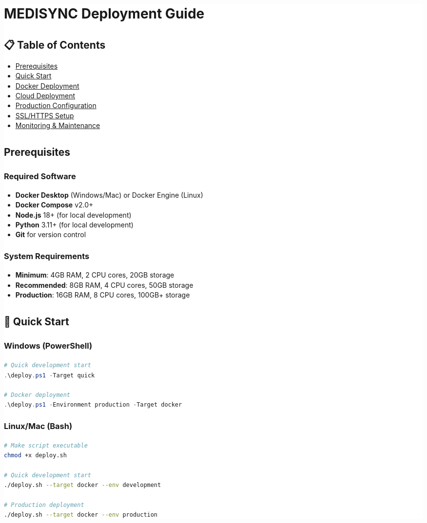 # MEDISYNC Deployment Guide

## 📋 Table of Contents
- [Prerequisites](#prerequisites)
- [Quick Start](#quick-start)
- [Docker Deployment](#docker-deployment)
- [Cloud Deployment](#cloud-deployment)
- [Production Configuration](#production-configuration)
- [SSL/HTTPS Setup](#sslhttps-setup)
- [Monitoring & Maintenance](#monitoring--maintenance)

## Prerequisites

### Required Software
- **Docker Desktop** (Windows/Mac) or Docker Engine (Linux)
- **Docker Compose** v2.0+
- **Node.js** 18+ (for local development)
- **Python** 3.11+ (for local development)
- **Git** for version control

### System Requirements
- **Minimum**: 4GB RAM, 2 CPU cores, 20GB storage
- **Recommended**: 8GB RAM, 4 CPU cores, 50GB storage
- **Production**: 16GB RAM, 8 CPU cores, 100GB+ storage

## 🚀 Quick Start

### Windows (PowerShell)
```powershell
# Quick development start
.\deploy.ps1 -Target quick

# Docker deployment
.\deploy.ps1 -Environment production -Target docker
```

### Linux/Mac (Bash)
```bash
# Make script executable
chmod +x deploy.sh

# Quick development start
./deploy.sh --target docker --env development

# Production deployment
./deploy.sh --target docker --env production
```
